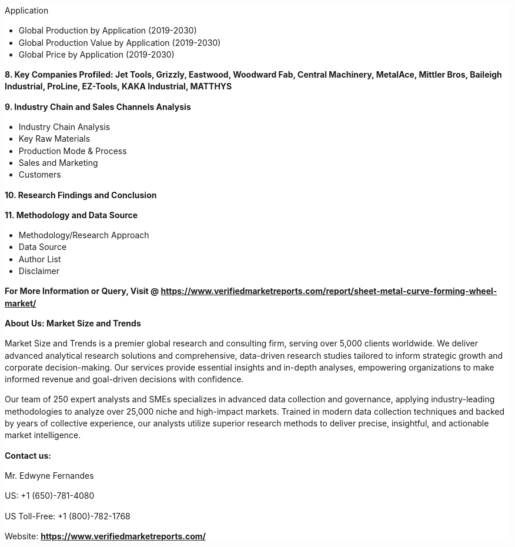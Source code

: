 Application</strong></p><ul><li>Global Production by Application (2019-2030)</li><li>Global Production Value by Application (2019-2030)</li><li>Global Price by Application (2019-2030)</li></ul><p><strong>8. Key Companies Profiled: Jet Tools, Grizzly, Eastwood, Woodward Fab, Central Machinery, MetalAce, Mittler Bros, Baileigh Industrial, ProLine, EZ-Tools, KAKA Industrial, MATTHYS</strong></p><p><strong>9. Industry Chain and Sales Channels Analysis</strong></p><ul><li>Industry Chain Analysis</li><li>Key Raw Materials</li><li>Production Mode &amp; Process</li><li>Sales and Marketing</li><li>Customers</li></ul><p><strong>10. Research Findings and Conclusion</strong></p><p><strong>11. Methodology and Data Source</strong></p><ul><li>Methodology/Research Approach</li><li>Data Source</li><li>Author List</li><li>Disclaimer</li></ul></p><p><strong>For More Information or Query, Visit @ <a href="https://www.verifiedmarketreports.com/report/sheet-metal-curve-forming-wheel-market/">https://www.verifiedmarketreports.com/report/sheet-metal-curve-forming-wheel-market/</a></strong></p><p><strong>About Us: Market Size and Trends</strong></p><p>Market Size and Trends is a premier global research and consulting firm, serving over 5,000 clients worldwide. We deliver advanced analytical research solutions and comprehensive, data-driven research studies tailored to inform strategic growth and corporate decision-making. Our services provide essential insights and in-depth analyses, empowering organizations to make informed revenue and goal-driven decisions with confidence.</p><p>Our team of 250 expert analysts and SMEs specializes in advanced data collection and governance, applying industry-leading methodologies to analyze over 25,000 niche and high-impact markets. Trained in modern data collection techniques and backed by years of collective experience, our analysts utilize superior research methods to deliver precise, insightful, and actionable market intelligence.</p><p><strong>Contact us:</strong></p><p>Mr. Edwyne Fernandes</p><p>US: +1 (650)-781-4080</p><p>US Toll-Free: +1 (800)-782-1768</p><p>Website: <strong><a href="https://www.verifiedmarketreports.com/">https://www.verifiedmarketreports.com/</a></strong></p>
